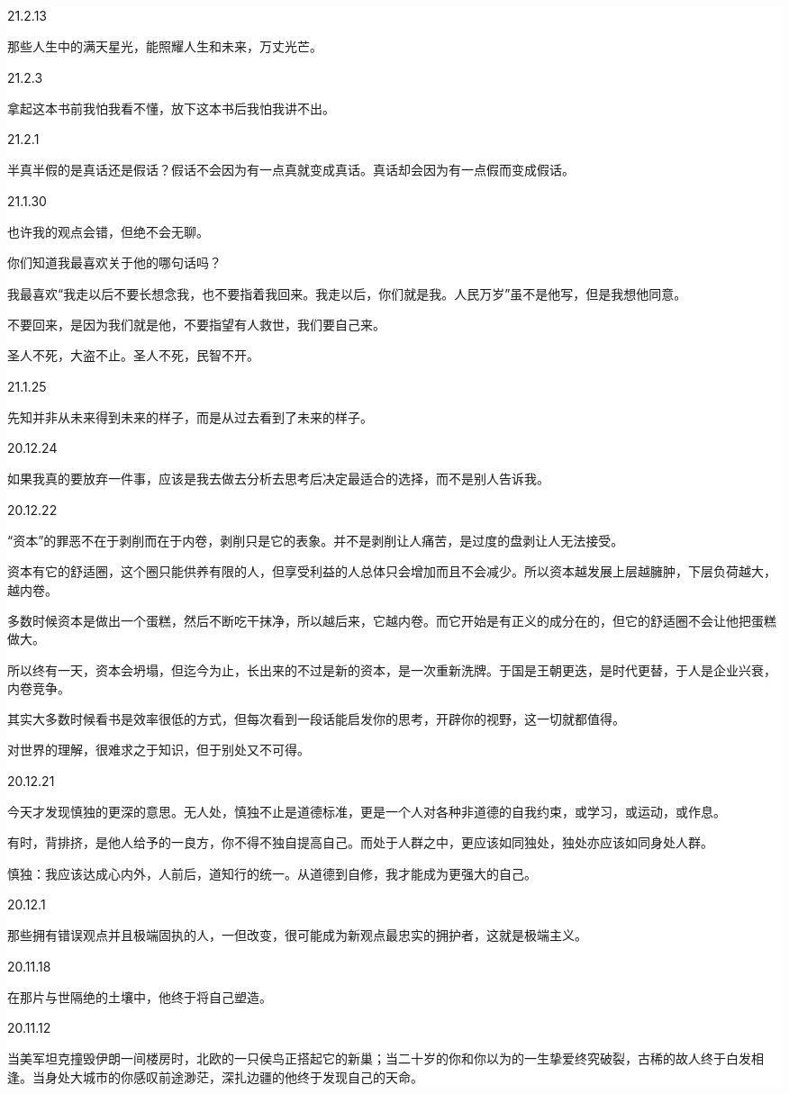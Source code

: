 21.2.13

那些人生中的满天星光，能照耀人生和未来，万丈光芒。

21.2.3

拿起这本书前我怕我看不懂，放下这本书后我怕我讲不出。

21.2.1

半真半假的是真话还是假话？假话不会因为有一点真就变成真话。真话却会因为有一点假而变成假话。

21.1.30

也许我的观点会错，但绝不会无聊。

你们知道我最喜欢关于他的哪句话吗？

我最喜欢“我走以后不要长想念我，也不要指着我回来。我走以后，你们就是我。人民万岁”虽不是他写，但是我想他同意。

不要回来，是因为我们就是他，不要指望有人救世，我们要自己来。

圣人不死，大盗不止。圣人不死，民智不开。

21.1.25

先知并非从未来得到未来的样子，而是从过去看到了未来的样子。

20.12.24

如果我真的要放弃一件事，应该是我去做去分析去思考后决定最适合的选择，而不是别人告诉我。

20.12.22

“资本”的罪恶不在于剥削而在于内卷，剥削只是它的表象。并不是剥削让人痛苦，是过度的盘剥让人无法接受。

资本有它的舒适圈，这个圈只能供养有限的人，但享受利益的人总体只会增加而且不会减少。所以资本越发展上层越臃肿，下层负荷越大，越内卷。

多数时候资本是做出一个蛋糕，然后不断吃干抹净，所以越后来，它越内卷。而它开始是有正义的成分在的，但它的舒适圈不会让他把蛋糕做大。

所以终有一天，资本会坍塌，但迄今为止，长出来的不过是新的资本，是一次重新洗牌。于国是王朝更迭，是时代更替，于人是企业兴衰，内卷竞争。

其实大多数时候看书是效率很低的方式，但每次看到一段话能启发你的思考，开辟你的视野，这一切就都值得。

对世界的理解，很难求之于知识，但于别处又不可得。

20.12.21

今天才发现慎独的更深的意思。无人处，慎独不止是道德标准，更是一个人对各种非道德的自我约束，或学习，或运动，或作息。

有时，背排挤，是他人给予的一良方，你不得不独自提高自己。而处于人群之中，更应该如同独处，独处亦应该如同身处人群。

慎独：我应该达成心内外，人前后，道知行的统一。从道德到自修，我才能成为更强大的自己。

20.12.1

那些拥有错误观点并且极端固执的人，一但改变，很可能成为新观点最忠实的拥护者，这就是极端主义。

20.11.18

在那片与世隔绝的土壤中，他终于将自己塑造。

20.11.12

当美军坦克撞毁伊朗一间楼房时，北欧的一只侯鸟正搭起它的新巢；当二十岁的你和你以为的一生挚爱终究破裂，古稀的故人终于白发相逢。当身处大城市的你感叹前途渺茫，深扎边疆的他终于发现自己的天命。
